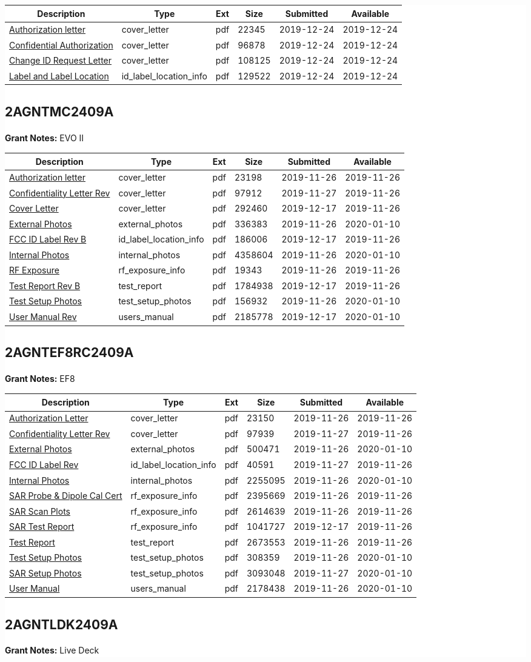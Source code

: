 | Description | Type | Ext | Size | Submitted | Available |
| ----------- | ---- | --- | ---- | --------- | --------- |
| [Authorization letter](2AGNTMCP2409A/b4f64c40033141895d95e26bc6804157/4564210.pdf) | cover_letter | pdf | 22345 | 2019-12-24 | 2019-12-24 |
| [Confidential Authorization](2AGNTMCP2409A/b4f64c40033141895d95e26bc6804157/4564211.pdf) | cover_letter | pdf | 96878 | 2019-12-24 | 2019-12-24 |
| [Change ID Request Letter](2AGNTMCP2409A/b4f64c40033141895d95e26bc6804157/4564212.pdf) | cover_letter | pdf | 108125 | 2019-12-24 | 2019-12-24 |
| [Label and Label Location](2AGNTMCP2409A/b4f64c40033141895d95e26bc6804157/4564214.pdf) | id_label_location_info | pdf | 129522 | 2019-12-24 | 2019-12-24 |
## 2AGNTMC2409A
**Grant Notes:** EVO II

| Description | Type | Ext | Size | Submitted | Available |
| ----------- | ---- | --- | ---- | --------- | --------- |
| [Authorization letter](2AGNTMC2409A/b256fe0a5285e83cd3f586c53bc702c0/4528183.pdf) | cover_letter | pdf | 23198 | 2019-11-26 | 2019-11-26 |
| [Confidentiality Letter Rev](2AGNTMC2409A/b256fe0a5285e83cd3f586c53bc702c0/4530349.pdf) | cover_letter | pdf | 97912 | 2019-11-27 | 2019-11-26 |
| [Cover Letter](2AGNTMC2409A/b256fe0a5285e83cd3f586c53bc702c0/4554512.pdf) | cover_letter | pdf | 292460 | 2019-12-17 | 2019-11-26 |
| [External Photos](2AGNTMC2409A/b256fe0a5285e83cd3f586c53bc702c0/4528186.pdf) | external_photos | pdf | 336383 | 2019-11-26 | 2020-01-10 |
| [FCC ID Label Rev B](2AGNTMC2409A/b256fe0a5285e83cd3f586c53bc702c0/4554513.pdf) | id_label_location_info | pdf | 186006 | 2019-12-17 | 2019-11-26 |
| [Internal Photos](2AGNTMC2409A/b256fe0a5285e83cd3f586c53bc702c0/4528188.pdf) | internal_photos | pdf | 4358604 | 2019-11-26 | 2020-01-10 |
| [RF Exposure](2AGNTMC2409A/b256fe0a5285e83cd3f586c53bc702c0/4528194.pdf) | rf_exposure_info | pdf | 19343 | 2019-11-26 | 2019-11-26 |
| [Test Report Rev B](2AGNTMC2409A/b256fe0a5285e83cd3f586c53bc702c0/4554514.pdf) | test_report | pdf | 1784938 | 2019-12-17 | 2019-11-26 |
| [Test Setup Photos](2AGNTMC2409A/b256fe0a5285e83cd3f586c53bc702c0/4528192.pdf) | test_setup_photos | pdf | 156932 | 2019-11-26 | 2020-01-10 |
| [User Manual Rev](2AGNTMC2409A/b256fe0a5285e83cd3f586c53bc702c0/4554515.pdf) | users_manual | pdf | 2185778 | 2019-12-17 | 2020-01-10 |
## 2AGNTEF8RC2409A
**Grant Notes:** EF8

| Description | Type | Ext | Size | Submitted | Available |
| ----------- | ---- | --- | ---- | --------- | --------- |
| [Authorization Letter](2AGNTEF8RC2409A/dcd7cbae26615d2088343c80f62661f5/4528195.pdf) | cover_letter | pdf | 23150 | 2019-11-26 | 2019-11-26 |
| [Confidentiality Letter Rev](2AGNTEF8RC2409A/dcd7cbae26615d2088343c80f62661f5/4530351.pdf) | cover_letter | pdf | 97939 | 2019-11-27 | 2019-11-26 |
| [External Photos](2AGNTEF8RC2409A/dcd7cbae26615d2088343c80f62661f5/4528198.pdf) | external_photos | pdf | 500471 | 2019-11-26 | 2020-01-10 |
| [FCC ID Label Rev](2AGNTEF8RC2409A/dcd7cbae26615d2088343c80f62661f5/4530352.pdf) | id_label_location_info | pdf | 40591 | 2019-11-27 | 2019-11-26 |
| [Internal Photos](2AGNTEF8RC2409A/dcd7cbae26615d2088343c80f62661f5/4528200.pdf) | internal_photos | pdf | 2255095 | 2019-11-26 | 2020-01-10 |
| [SAR Probe & Dipole Cal Cert](2AGNTEF8RC2409A/dcd7cbae26615d2088343c80f62661f5/4528207.pdf) | rf_exposure_info | pdf | 2395669 | 2019-11-26 | 2019-11-26 |
| [SAR Scan Plots](2AGNTEF8RC2409A/dcd7cbae26615d2088343c80f62661f5/4528208.pdf) | rf_exposure_info | pdf | 2614639 | 2019-11-26 | 2019-11-26 |
| [SAR Test Report](2AGNTEF8RC2409A/dcd7cbae26615d2088343c80f62661f5/4553847.pdf) | rf_exposure_info | pdf | 1041727 | 2019-12-17 | 2019-11-26 |
| [Test Report](2AGNTEF8RC2409A/dcd7cbae26615d2088343c80f62661f5/4528203.pdf) | test_report | pdf | 2673553 | 2019-11-26 | 2019-11-26 |
| [Test Setup Photos](2AGNTEF8RC2409A/dcd7cbae26615d2088343c80f62661f5/4528204.pdf) | test_setup_photos | pdf | 308359 | 2019-11-26 | 2020-01-10 |
| [SAR Setup Photos](2AGNTEF8RC2409A/dcd7cbae26615d2088343c80f62661f5/4530353.pdf) | test_setup_photos | pdf | 3093048 | 2019-11-27 | 2020-01-10 |
| [User Manual](2AGNTEF8RC2409A/dcd7cbae26615d2088343c80f62661f5/4528205.pdf) | users_manual | pdf | 2178438 | 2019-11-26 | 2020-01-10 |
## 2AGNTLDK2409A
**Grant Notes:** Live Deck

